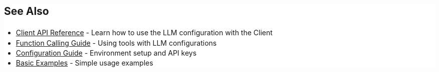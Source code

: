 ## See Also

- [Client API Reference](client.md) - Learn how to use the LLM configuration with the Client
- [Function Calling Guide](../guide/function-calling.md) - Using tools with LLM configurations
- [Configuration Guide](../getting-started/configuration.md) - Environment setup and API keys
- [Basic Examples](../examples/basic.md) - Simple usage examples